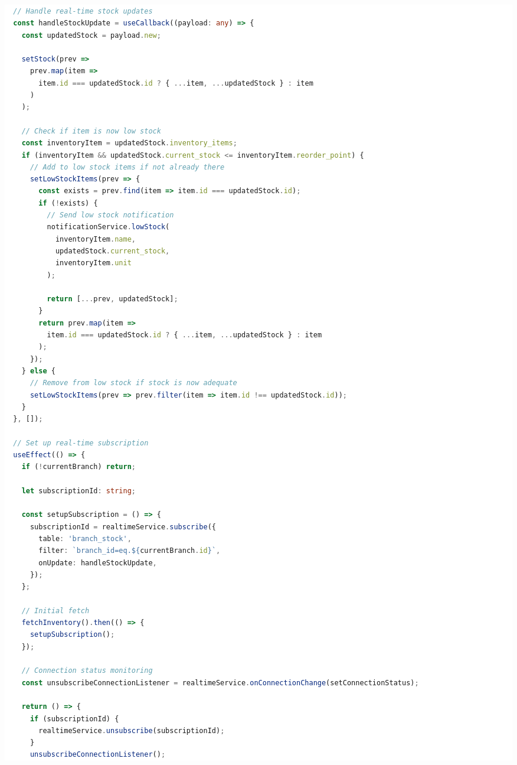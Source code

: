 ```typescript
  // Handle real-time stock updates
  const handleStockUpdate = useCallback((payload: any) => {
    const updatedStock = payload.new;
    
    setStock(prev => 
      prev.map(item => 
        item.id === updatedStock.id ? { ...item, ...updatedStock } : item
      )
    );

    // Check if item is now low stock
    const inventoryItem = updatedStock.inventory_items;
    if (inventoryItem && updatedStock.current_stock <= inventoryItem.reorder_point) {
      // Add to low stock items if not already there
      setLowStockItems(prev => {
        const exists = prev.find(item => item.id === updatedStock.id);
        if (!exists) {
          // Send low stock notification
          notificationService.lowStock(
            inventoryItem.name,
            updatedStock.current_stock,
            inventoryItem.unit
          );
          
          return [...prev, updatedStock];
        }
        return prev.map(item => 
          item.id === updatedStock.id ? { ...item, ...updatedStock } : item
        );
      });
    } else {
      // Remove from low stock if stock is now adequate
      setLowStockItems(prev => prev.filter(item => item.id !== updatedStock.id));
    }
  }, []);

  // Set up real-time subscription
  useEffect(() => {
    if (!currentBranch) return;

    let subscriptionId: string;

    const setupSubscription = () => {
      subscriptionId = realtimeService.subscribe({
        table: 'branch_stock',
        filter: `branch_id=eq.${currentBranch.id}`,
        onUpdate: handleStockUpdate,
      });
    };

    // Initial fetch
    fetchInventory().then(() => {
      setupSubscription();
    });

    // Connection status monitoring
    const unsubscribeConnectionListener = realtimeService.onConnectionChange(setConnectionStatus);

    return () => {
      if (subscriptionId) {
        realtimeService.unsubscribe(subscriptionId);
      }
      unsubscribeConnectionListener();
```